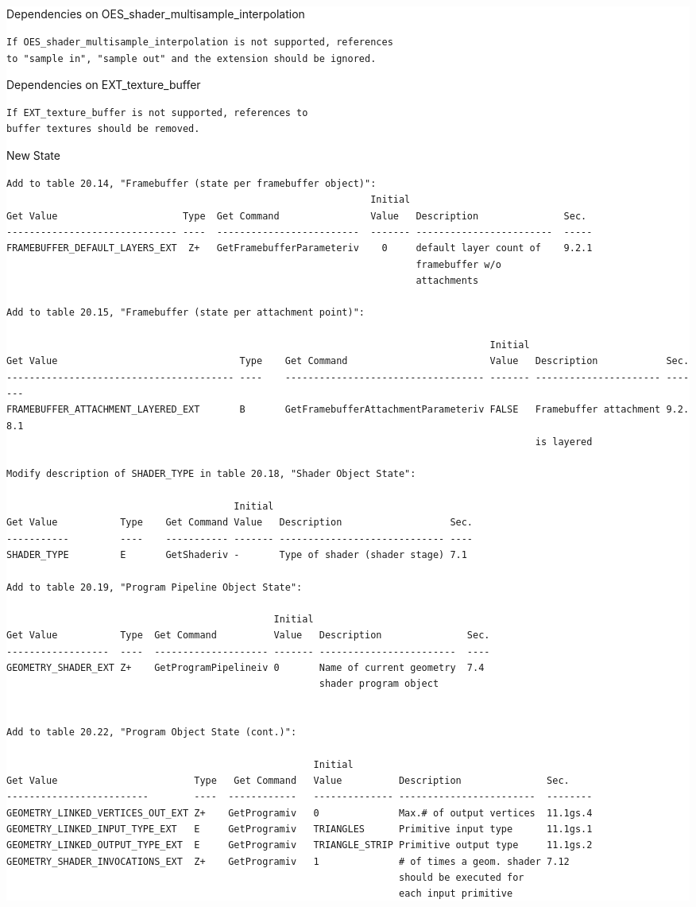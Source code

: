 Dependencies on OES_shader_multisample_interpolation

    If OES_shader_multisample_interpolation is not supported, references
    to "sample in", "sample out" and the extension should be ignored.

Dependencies on EXT_texture_buffer

    If EXT_texture_buffer is not supported, references to
    buffer textures should be removed.

New State

    Add to table 20.14, "Framebuffer (state per framebuffer object)":
                                                                    Initial
    Get Value                      Type  Get Command                Value   Description               Sec.
    ------------------------------ ----  -------------------------  ------- ------------------------  -----
    FRAMEBUFFER_DEFAULT_LAYERS_EXT  Z+   GetFramebufferParameteriv    0     default layer count of    9.2.1
                                                                            framebuffer w/o
                                                                            attachments

    Add to table 20.15, "Framebuffer (state per attachment point)":

                                                                                         Initial
    Get Value                                Type    Get Command                         Value   Description            Sec.
    ---------------------------------------- ----    ----------------------------------- ------- ---------------------- -------
    FRAMEBUFFER_ATTACHMENT_LAYERED_EXT       B       GetFramebufferAttachmentParameteriv FALSE   Framebuffer attachment 9.2.8.1
                                                                                                 is layered

    Modify description of SHADER_TYPE in table 20.18, "Shader Object State":

                                            Initial
    Get Value           Type    Get Command Value   Description                   Sec.
    -----------         ----    ----------- ------- ----------------------------- ----
    SHADER_TYPE         E       GetShaderiv -       Type of shader (shader stage) 7.1

    Add to table 20.19, "Program Pipeline Object State":

                                                   Initial
    Get Value           Type  Get Command          Value   Description               Sec.
    ------------------  ----  -------------------- ------- ------------------------  ----
    GEOMETRY_SHADER_EXT Z+    GetProgramPipelineiv 0       Name of current geometry  7.4
                                                           shader program object


    Add to table 20.22, "Program Object State (cont.)":

                                                          Initial
    Get Value                        Type   Get Command   Value          Description               Sec.
    -------------------------        ----  ------------   -------------- ------------------------  --------
    GEOMETRY_LINKED_VERTICES_OUT_EXT Z+    GetProgramiv   0              Max.# of output vertices  11.1gs.4
    GEOMETRY_LINKED_INPUT_TYPE_EXT   E     GetProgramiv   TRIANGLES      Primitive input type      11.1gs.1
    GEOMETRY_LINKED_OUTPUT_TYPE_EXT  E     GetProgramiv   TRIANGLE_STRIP Primitive output type     11.1gs.2
    GEOMETRY_SHADER_INVOCATIONS_EXT  Z+    GetProgramiv   1              # of times a geom. shader 7.12
                                                                         should be executed for
                                                                         each input primitive
